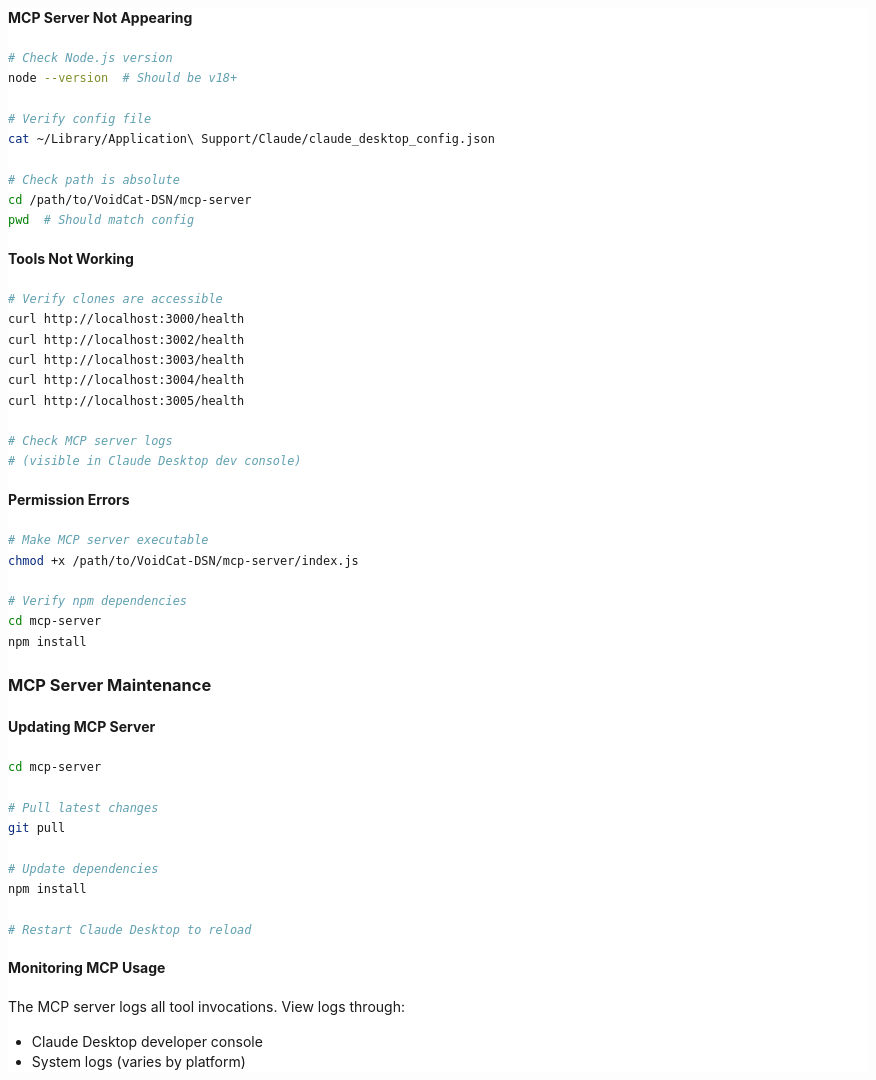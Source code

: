 #### **MCP Server Not Appearing**
```bash
# Check Node.js version
node --version  # Should be v18+

# Verify config file
cat ~/Library/Application\ Support/Claude/claude_desktop_config.json

# Check path is absolute
cd /path/to/VoidCat-DSN/mcp-server
pwd  # Should match config
```

#### **Tools Not Working**
```bash
# Verify clones are accessible
curl http://localhost:3000/health
curl http://localhost:3002/health
curl http://localhost:3003/health
curl http://localhost:3004/health
curl http://localhost:3005/health

# Check MCP server logs
# (visible in Claude Desktop dev console)
```

#### **Permission Errors**
```bash
# Make MCP server executable
chmod +x /path/to/VoidCat-DSN/mcp-server/index.js

# Verify npm dependencies
cd mcp-server
npm install
```

### **MCP Server Maintenance**

#### **Updating MCP Server**
```bash
cd mcp-server

# Pull latest changes
git pull

# Update dependencies
npm install

# Restart Claude Desktop to reload
```

#### **Monitoring MCP Usage**
The MCP server logs all tool invocations. View logs through:
- Claude Desktop developer console
- System logs (varies by platform)
